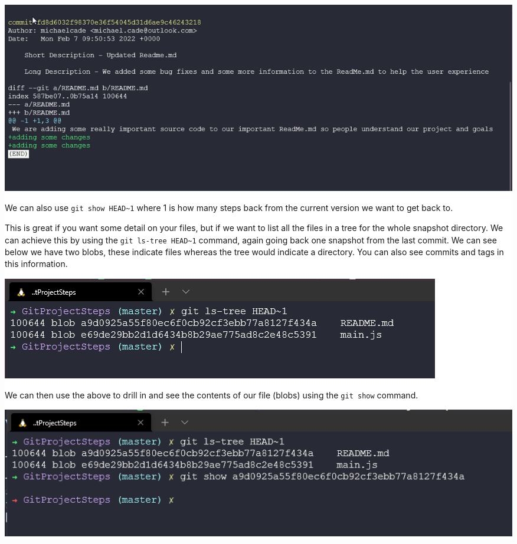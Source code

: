 ![img](/Image/Git-Advanced16.png)

We can also use `git show HEAD~1` where 1 is how many steps back from the current version we want to get back to.

This is great if you want some detail on your files, but if we want to list all the files in a tree for the whole snapshot directory. We can achieve this by using the `git ls-tree HEAD~1` command, again going back one snapshot from the last commit. We can see below we have two blobs, these indicate files whereas the tree would indicate a directory. You can also see commits and tags in this information.

![img](/Image/Git-Advanced17.png)

We can then use the above to drill in and see the contents of our file (blobs) using the `git show` command.

![img](/Image/Git-Advanced18.png)
